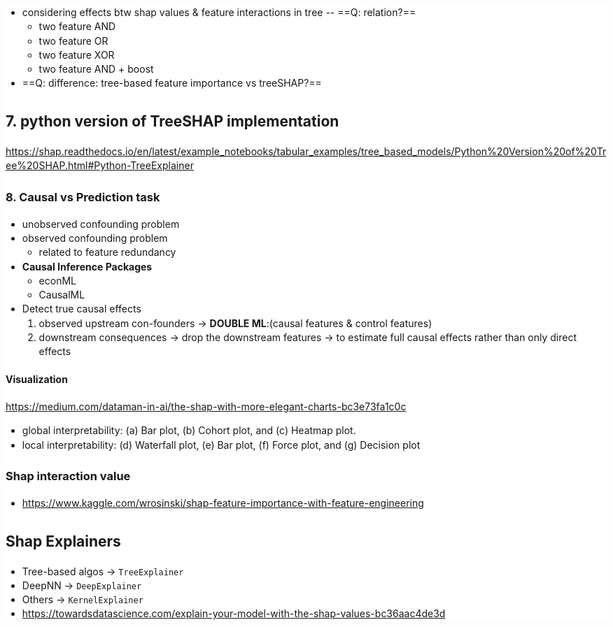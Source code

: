 -   considering effects btw shap values & feature interactions in tree -- ==Q: relation?==
    -   two feature AND
    -   two feature OR
    -   two feature XOR
    -   two feature AND + boost
-   ==Q: difference: tree-based feature importance vs treeSHAP?==

## 7. python version of TreeSHAP implementation

https://shap.readthedocs.io/en/latest/example_notebooks/tabular_examples/tree_based_models/Python%20Version%20of%20Tree%20SHAP.html#Python-TreeExplainer

### 8. Causal vs Prediction task

-   unobserved confounding problem
-   observed confounding problem
    -   related to feature redundancy
-   **Causal Inference Packages**
    -   econML
    -   CausalML
-   Detect true causal effects
    1.   observed upstream con-founders -> **DOUBLE ML**:(causal features & control features)
    2.   downstream consequences -> drop the downstream features -> to estimate full causal effects rather than only direct effects

#### Visualization

https://medium.com/dataman-in-ai/the-shap-with-more-elegant-charts-bc3e73fa1c0c

-   global interpretability: (a) Bar plot, (b) Cohort plot, and (c) Heatmap plot.
-   local interpretability: (d) Waterfall plot, (e) Bar plot, (f) Force plot, and (g) Decision plot

### Shap interaction value

-   https://www.kaggle.com/wrosinski/shap-feature-importance-with-feature-engineering

## Shap Explainers

-   Tree-based algos -> `TreeExplainer`
-   DeepNN -> `DeepExplainer`
-   Others -> `KernelExplainer`
-   https://towardsdatascience.com/explain-your-model-with-the-shap-values-bc36aac4de3d
